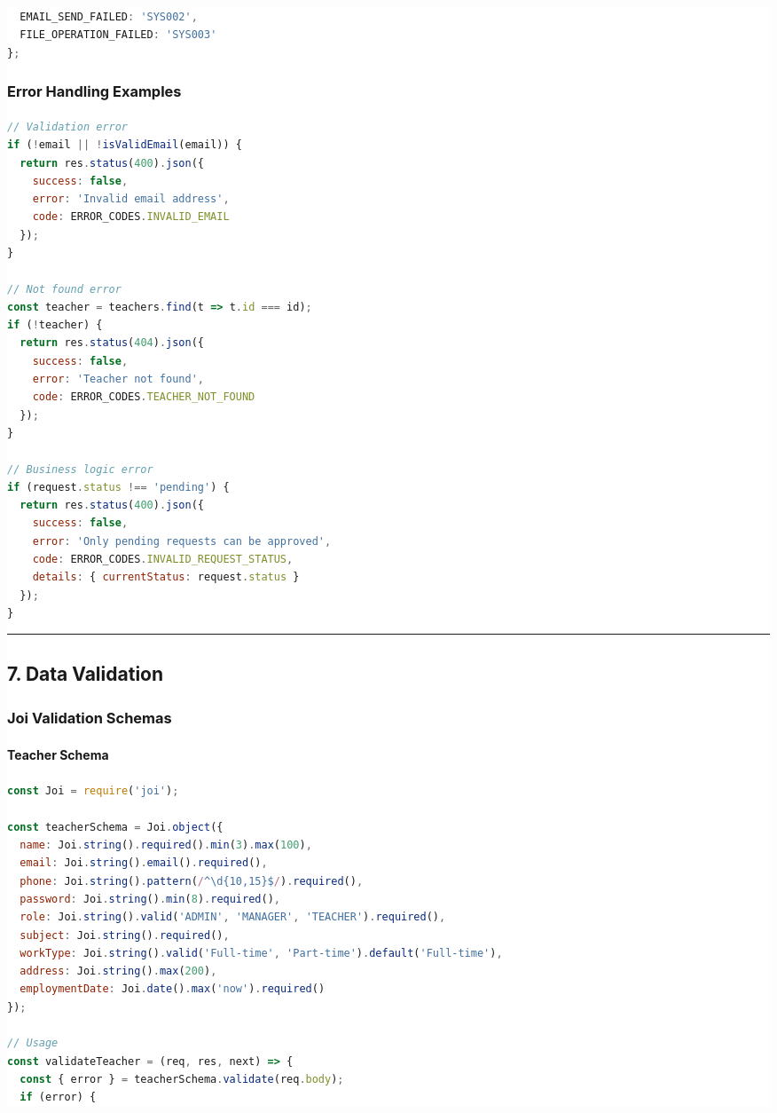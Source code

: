 ```javascript
  EMAIL_SEND_FAILED: 'SYS002',
  FILE_OPERATION_FAILED: 'SYS003'
};
```

### Error Handling Examples
```javascript
// Validation error
if (!email || !isValidEmail(email)) {
  return res.status(400).json({
    success: false,
    error: 'Invalid email address',
    code: ERROR_CODES.INVALID_EMAIL
  });
}

// Not found error
const teacher = teachers.find(t => t.id === id);
if (!teacher) {
  return res.status(404).json({
    success: false,
    error: 'Teacher not found',
    code: ERROR_CODES.TEACHER_NOT_FOUND
  });
}

// Business logic error
if (request.status !== 'pending') {
  return res.status(400).json({
    success: false,
    error: 'Only pending requests can be approved',
    code: ERROR_CODES.INVALID_REQUEST_STATUS,
    details: { currentStatus: request.status }
  });
}
```

---

## 7. Data Validation

### Joi Validation Schemas

#### Teacher Schema
```javascript
const Joi = require('joi');

const teacherSchema = Joi.object({
  name: Joi.string().required().min(3).max(100),
  email: Joi.string().email().required(),
  phone: Joi.string().pattern(/^\d{10,15}$/).required(),
  password: Joi.string().min(8).required(),
  role: Joi.string().valid('ADMIN', 'MANAGER', 'TEACHER').required(),
  subject: Joi.string().required(),
  workType: Joi.string().valid('Full-time', 'Part-time').default('Full-time'),
  address: Joi.string().max(200),
  employmentDate: Joi.date().max('now').required()
});

// Usage
const validateTeacher = (req, res, next) => {
  const { error } = teacherSchema.validate(req.body);
  if (error) {
```